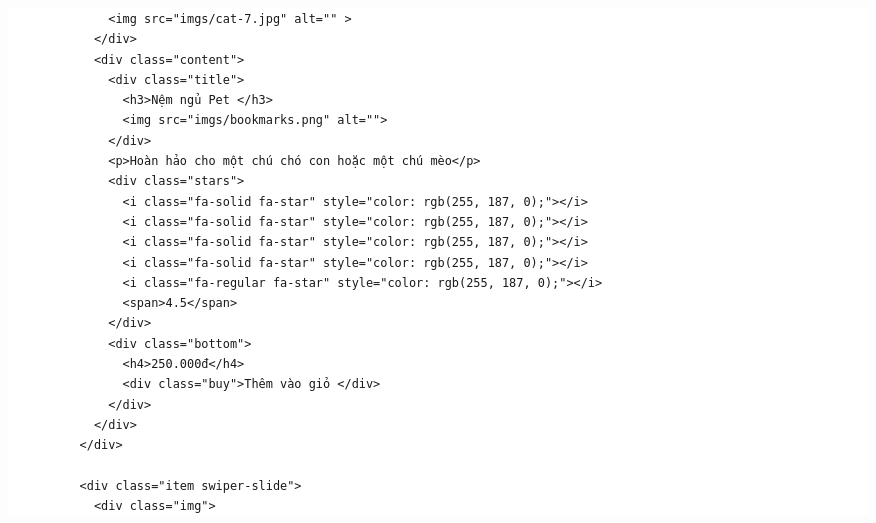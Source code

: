                   <img src="imgs/cat-7.jpg" alt="" >
                </div>
                <div class="content">
                  <div class="title">
                    <h3>Nệm ngủ Pet </h3>
                    <img src="imgs/bookmarks.png" alt="">
                  </div>
                  <p>Hoàn hảo cho một chú chó con hoặc một chú mèo</p>
                  <div class="stars">
                    <i class="fa-solid fa-star" style="color: rgb(255, 187, 0);"></i>
                    <i class="fa-solid fa-star" style="color: rgb(255, 187, 0);"></i>
                    <i class="fa-solid fa-star" style="color: rgb(255, 187, 0);"></i>
                    <i class="fa-solid fa-star" style="color: rgb(255, 187, 0);"></i>
                    <i class="fa-regular fa-star" style="color: rgb(255, 187, 0);"></i>
                    <span>4.5</span>
                  </div>
                  <div class="bottom">
                    <h4>250.000đ</h4>
                    <div class="buy">Thêm vào giỏ </div>
                  </div>
                </div>
              </div>
              
              <div class="item swiper-slide">
                <div class="img">